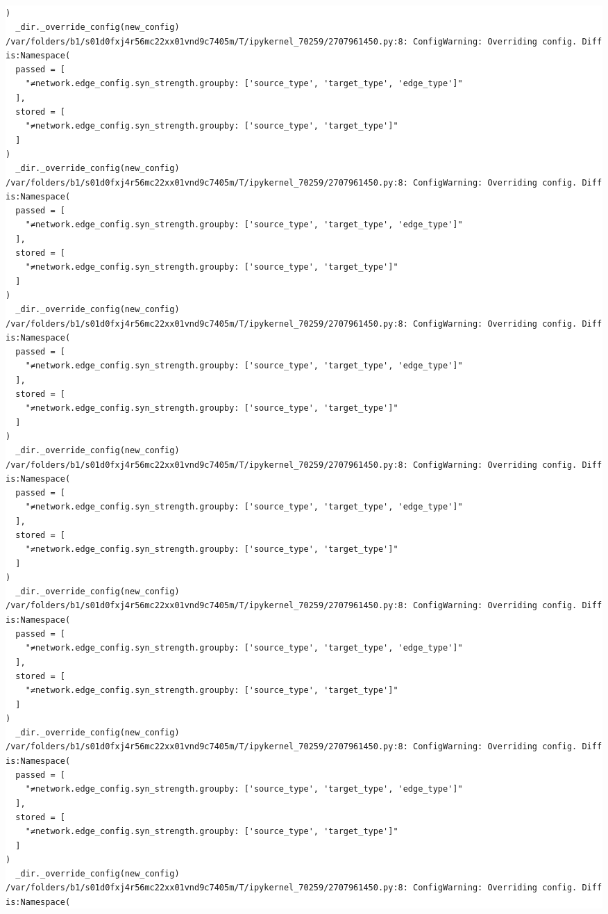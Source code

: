     )
      _dir._override_config(new_config)
    /var/folders/b1/s01d0fxj4r56mc22xx01vnd9c7405m/T/ipykernel_70259/2707961450.py:8: ConfigWarning: Overriding config. Diff is:Namespace(
      passed = [
        "≠network.edge_config.syn_strength.groupby: ['source_type', 'target_type', 'edge_type']"
      ],
      stored = [
        "≠network.edge_config.syn_strength.groupby: ['source_type', 'target_type']"
      ]
    )
      _dir._override_config(new_config)
    /var/folders/b1/s01d0fxj4r56mc22xx01vnd9c7405m/T/ipykernel_70259/2707961450.py:8: ConfigWarning: Overriding config. Diff is:Namespace(
      passed = [
        "≠network.edge_config.syn_strength.groupby: ['source_type', 'target_type', 'edge_type']"
      ],
      stored = [
        "≠network.edge_config.syn_strength.groupby: ['source_type', 'target_type']"
      ]
    )
      _dir._override_config(new_config)
    /var/folders/b1/s01d0fxj4r56mc22xx01vnd9c7405m/T/ipykernel_70259/2707961450.py:8: ConfigWarning: Overriding config. Diff is:Namespace(
      passed = [
        "≠network.edge_config.syn_strength.groupby: ['source_type', 'target_type', 'edge_type']"
      ],
      stored = [
        "≠network.edge_config.syn_strength.groupby: ['source_type', 'target_type']"
      ]
    )
      _dir._override_config(new_config)
    /var/folders/b1/s01d0fxj4r56mc22xx01vnd9c7405m/T/ipykernel_70259/2707961450.py:8: ConfigWarning: Overriding config. Diff is:Namespace(
      passed = [
        "≠network.edge_config.syn_strength.groupby: ['source_type', 'target_type', 'edge_type']"
      ],
      stored = [
        "≠network.edge_config.syn_strength.groupby: ['source_type', 'target_type']"
      ]
    )
      _dir._override_config(new_config)
    /var/folders/b1/s01d0fxj4r56mc22xx01vnd9c7405m/T/ipykernel_70259/2707961450.py:8: ConfigWarning: Overriding config. Diff is:Namespace(
      passed = [
        "≠network.edge_config.syn_strength.groupby: ['source_type', 'target_type', 'edge_type']"
      ],
      stored = [
        "≠network.edge_config.syn_strength.groupby: ['source_type', 'target_type']"
      ]
    )
      _dir._override_config(new_config)
    /var/folders/b1/s01d0fxj4r56mc22xx01vnd9c7405m/T/ipykernel_70259/2707961450.py:8: ConfigWarning: Overriding config. Diff is:Namespace(
      passed = [
        "≠network.edge_config.syn_strength.groupby: ['source_type', 'target_type', 'edge_type']"
      ],
      stored = [
        "≠network.edge_config.syn_strength.groupby: ['source_type', 'target_type']"
      ]
    )
      _dir._override_config(new_config)
    /var/folders/b1/s01d0fxj4r56mc22xx01vnd9c7405m/T/ipykernel_70259/2707961450.py:8: ConfigWarning: Overriding config. Diff is:Namespace(